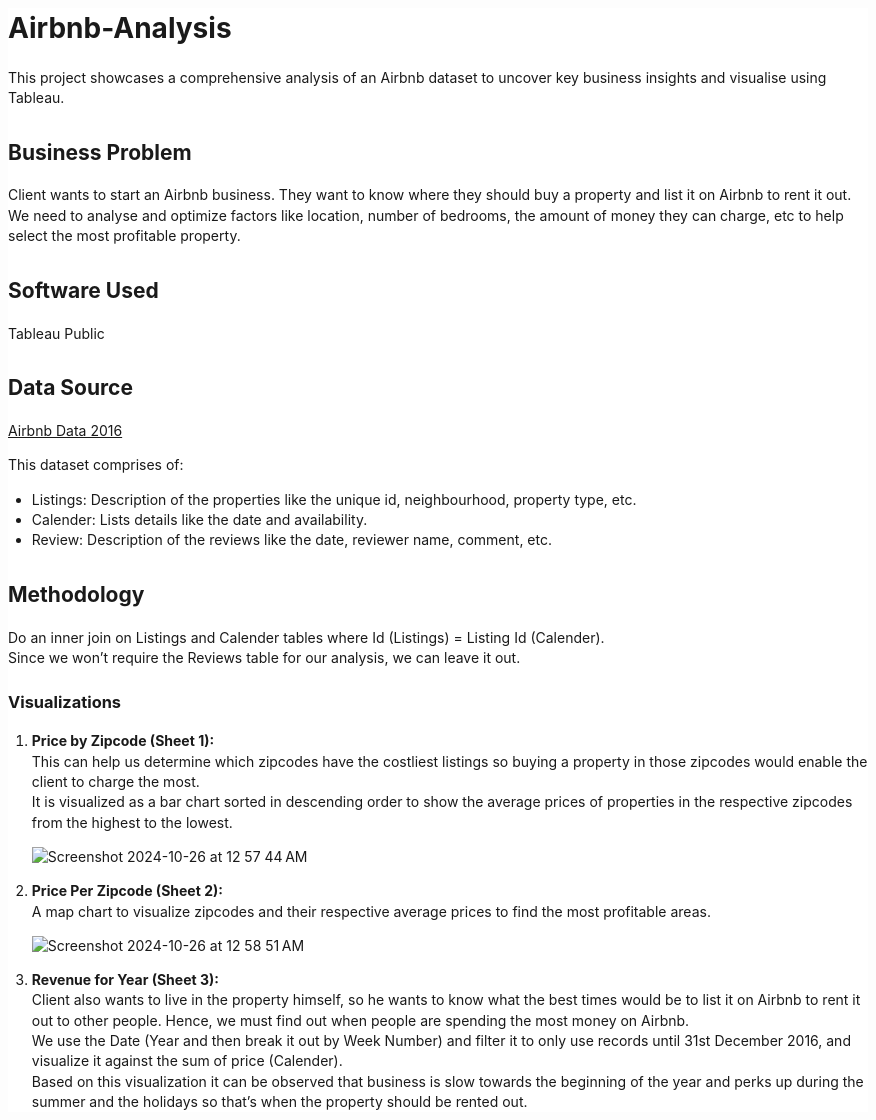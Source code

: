 # Airbnb-Analysis
This project showcases a comprehensive analysis of an Airbnb dataset to uncover key business insights and visualise using Tableau.

## Business Problem
Client wants to start an Airbnb business. They want to know where they should buy a property and list it on Airbnb to rent it out. We need to analyse and optimize factors like location, number of bedrooms, the amount of money they can charge, etc to help select the most profitable property.

## Software Used
Tableau Public

## Data Source
[Airbnb Data 2016](https://www.kaggle.com/datasets/hriditabasu/airbnb-data-2016)    

This dataset comprises of:
- Listings: Description of the properties like the unique id, neighbourhood, property type, etc.
- Calender: Lists details like the date and availability.
- Review: Description of the reviews like the date, reviewer name, comment, etc.

## Methodology
Do an inner join on Listings and Calender tables where Id (Listings) = Listing Id (Calender).      
Since we won’t require the Reviews table for our analysis, we can leave it out.

### Visualizations
1. **Price by Zipcode (Sheet 1):**      
   This can help us determine which zipcodes have the costliest listings so buying a property in those zipcodes would enable the client to charge the most.      
   It is visualized as a bar chart sorted in descending order to show the average prices of properties in the respective zipcodes from the highest to the lowest.

   <img width="344" alt="Screenshot 2024-10-26 at 12 57 44 AM" src="https://github.com/user-attachments/assets/0397aa59-b2fb-4867-b0c4-2418c2625bb3">


2. **Price Per Zipcode (Sheet 2):**      
   A map chart to visualize zipcodes and their respective average prices to find the most profitable areas.

   <img width="712" alt="Screenshot 2024-10-26 at 12 58 51 AM" src="https://github.com/user-attachments/assets/7bbe7402-18d5-4db6-82b1-97488814f33f">


3. **Revenue for Year (Sheet 3):**      
   Client also wants to live in the property himself, so he wants to know what the best times would be to list it on Airbnb to rent it out to other people. Hence, we must find out when people are spending the most money on Airbnb.      
We use the Date (Year and then break it out by Week Number) and filter it to only use records until 31st December 2016, and visualize it against the sum of price (Calender).        
Based on this visualization it can be observed that business is slow towards the beginning of the year and perks up during the summer and the holidays so that’s when the property should be rented out.       
